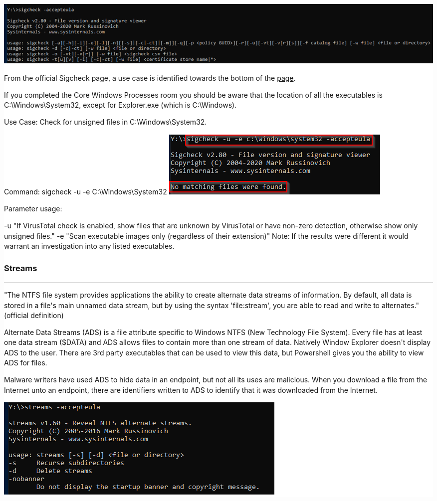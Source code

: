 ![img](/assets/img/si22.png)

From the official Sigcheck page, a use case is identified towards the bottom of the [page](https://docs.microsoft.com/en-us/sysinternals/downloads/sigcheck).

If you completed the Core Windows Processes room you should be aware that the location of all the executables is C:\Windows\System32, except for Explorer.exe (which is C:\Windows).

Use Case: Check for unsigned files in C:\Windows\System32.

Command: sigcheck -u -e C:\Windows\System32
![img](/assets/img/si23.png)

Parameter usage:

-u "If VirusTotal check is enabled, show files that are unknown by VirusTotal or have non-zero detection, otherwise show only unsigned files."
-e "Scan executable images only (regardless of their extension)"
Note: If the results were different it would warrant an investigation into any listed executables. 

### Streams
---

"The NTFS file system provides applications the ability to create alternate data streams of information. By default, all data is stored in a file's main unnamed data stream, but by using the syntax 'file:stream', you are able to read and write to alternates." (official definition)

Alternate Data Streams (ADS) is a file attribute specific to Windows NTFS (New Technology File System). Every file has at least one data stream ($DATA) and ADS allows files to contain more than one stream of data. Natively Window Explorer doesn't display ADS to the user. There are 3rd party executables that can be used to view this data, but Powershell gives you the ability to view ADS for files.

Malware writers have used ADS to hide data in an endpoint, but not all its uses are malicious. When you download a file from the Internet unto an endpoint, there are identifiers written to ADS to identify that it was downloaded from the Internet.

![img](/assets/img/si24.png)
